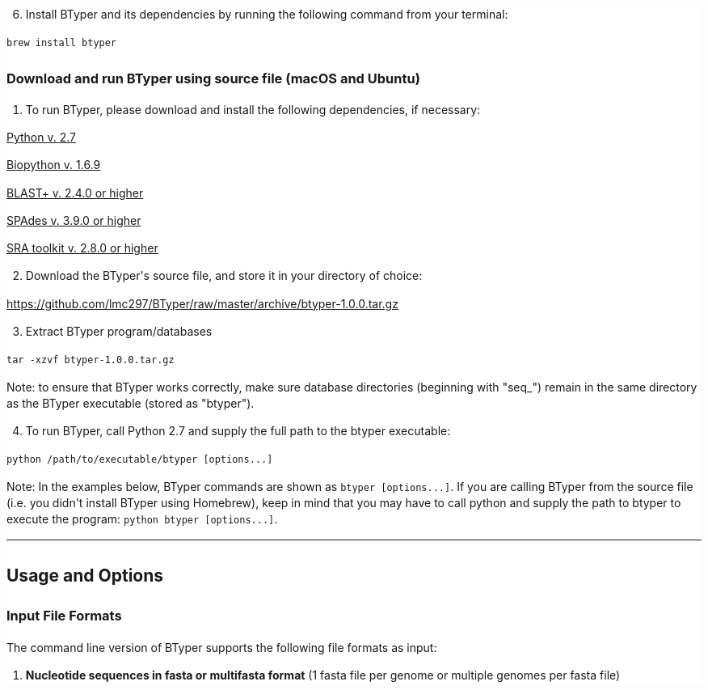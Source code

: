 6. Install BTyper and its dependencies by running the following command from your terminal:
  
```
brew install btyper
```

### Download and run BTyper using source file (macOS and Ubuntu)

1. To run BTyper, please download and install the following dependencies, if necessary:
  
  <a href="https://www.python.org/downloads/"> Python v. 2.7</a>
  
  <a href="http://biopython.org/DIST/docs/install/Installation.html"> Biopython v. 1.6.9</a>
  
  <a href="https://github.com/Homebrew/homebrew-science/blob/master/blast.rb">BLAST+ v. 2.4.0 or higher</a>
  
  <a href="https://github.com/Homebrew/homebrew-science/blob/master/spades.rb">SPAdes v. 3.9.0 or higher</a>
  
  <a href="https://github.com/ncbi/sra-tools/wiki/HowTo:-Binary-Installation">SRA toolkit v. 2.8.0 or higher</a>
  
  2. Download the BTyper's source file, and store it in your directory of choice:

https://github.com/lmc297/BTyper/raw/master/archive/btyper-1.0.0.tar.gz

3. Extract BTyper program/databases

```
tar -xzvf btyper-1.0.0.tar.gz
```

Note: to ensure that BTyper works correctly, make sure database directories (beginning with "seq_") remain in the same directory as the BTyper executable (stored as "btyper").

4. To run BTyper, call Python 2.7 and supply the full path to the btyper executable:

```
python /path/to/executable/btyper [options...]
```

Note: In the examples below, BTyper commands are shown as ```btyper [options...]```. If you are calling BTyper from the source file (i.e. you didn't install BTyper using Homebrew), keep in mind that you may have to call python and supply the path to btyper to execute the program: ```python btyper [options...]```.


------------------------------------------------------------------------
  
  
  ## Usage and Options
  ### Input File Formats
  
  The command line version of BTyper supports the following file formats as input:
  
1. **Nucleotide sequences in fasta or multifasta format** (1 fasta file per genome or multiple genomes per fasta file)
